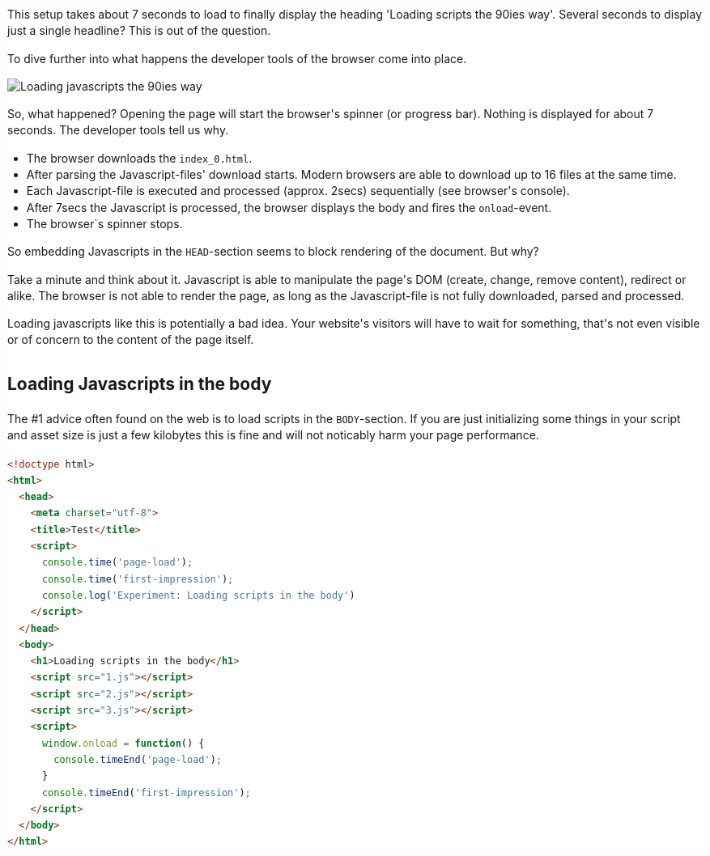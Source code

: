 This setup takes about 7 seconds to load to finally display the
heading 'Loading scripts the 90ies way'.
Several seconds to display just a single headline? This is out of
the question.

To dive further into what happens the developer tools of the browser come into place.

![Loading javascripts the 90ies way](assets/exp_0.png)

So, what happened? Opening the page will start the browser's spinner
(or progress bar). Nothing is displayed for about 7 seconds.
The developer tools tell us why.

- The browser downloads the `index_0.html`.
- After parsing the Javascript-files' download starts. Modern
  browsers are able to download up to 16 files at the
  same time.
- Each Javascript-file is executed and processed (approx. 2secs)
  sequentially (see browser's console).
- After 7secs the Javascript is processed, the browser displays the
  body and fires the `onload`-event.
- The browser`s spinner stops.

So embedding Javascripts in the `HEAD`-section seems to block
rendering of the document. But why?

Take a minute and think about it. Javascript is able to manipulate
the page's DOM (create, change, remove content), redirect or alike.
The browser is not able to render the page, as long as the Javascript-file is not fully downloaded, parsed and processed.

Loading javascripts like this is potentially a bad idea. Your
website's visitors will have to wait for something, that's not even
visible or of concern to the content of the page itself.


## Loading Javascripts in the body
The #1 advice often found on the web is to load scripts in the `BODY`-section. If you are just initializing
some things in your script and asset size is just a few kilobytes this is fine and will not noticably harm your page performance.

```html
<!doctype html>
<html>
  <head>
    <meta charset="utf-8">
    <title>Test</title>
    <script>
      console.time('page-load');
      console.time('first-impression');
      console.log('Experiment: Loading scripts in the body')
    </script>
  </head>
  <body>
    <h1>Loading scripts in the body</h1>
    <script src="1.js"></script>
    <script src="2.js"></script>
    <script src="3.js"></script>
    <script>
      window.onload = function() {
        console.timeEnd('page-load');
      }
      console.timeEnd('first-impression');
    </script>
  </body>
</html>
```
